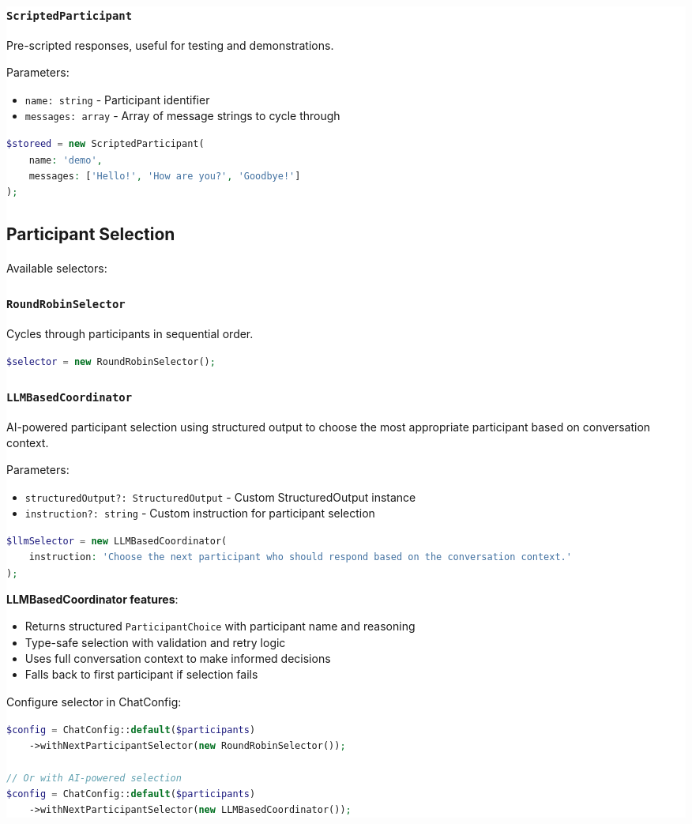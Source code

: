 ### `ScriptedParticipant`
Pre-scripted responses, useful for testing and demonstrations.

Parameters:
- `name: string` - Participant identifier
- `messages: array` - Array of message strings to cycle through

```php
$storeed = new ScriptedParticipant(
    name: 'demo',
    messages: ['Hello!', 'How are you?', 'Goodbye!']
);
```

## Participant Selection

Available selectors:

### `RoundRobinSelector`
Cycles through participants in sequential order.

```php
$selector = new RoundRobinSelector();
```

### `LLMBasedCoordinator`
AI-powered participant selection using structured output to choose the most appropriate participant based on conversation context.

Parameters:
- `structuredOutput?: StructuredOutput` - Custom StructuredOutput instance
- `instruction?: string` - Custom instruction for participant selection

```php
$llmSelector = new LLMBasedCoordinator(
    instruction: 'Choose the next participant who should respond based on the conversation context.'
);
```

**LLMBasedCoordinator features**: 
- Returns structured `ParticipantChoice` with participant name and reasoning
- Type-safe selection with validation and retry logic
- Uses full conversation context to make informed decisions
- Falls back to first participant if selection fails

Configure selector in ChatConfig:

```php
$config = ChatConfig::default($participants)
    ->withNextParticipantSelector(new RoundRobinSelector());

// Or with AI-powered selection
$config = ChatConfig::default($participants)
    ->withNextParticipantSelector(new LLMBasedCoordinator());
```
